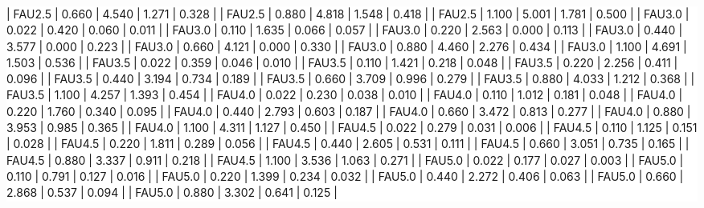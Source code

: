  | FAU2.5 | 0.660 | 4.540 | 1.271 | 0.328 |
 | FAU2.5 | 0.880 | 4.818 | 1.548 | 0.418 |
 | FAU2.5 | 1.100 | 5.001 | 1.781 | 0.500 |
 | FAU3.0 | 0.022 | 0.420 | 0.060 | 0.011 |
 | FAU3.0 | 0.110 | 1.635 | 0.066 | 0.057 |
 | FAU3.0 | 0.220 | 2.563 | 0.000 | 0.113 |
 | FAU3.0 | 0.440 | 3.577 | 0.000 | 0.223 |
 | FAU3.0 | 0.660 | 4.121 | 0.000 | 0.330 |
 | FAU3.0 | 0.880 | 4.460 | 2.276 | 0.434 |
 | FAU3.0 | 1.100 | 4.691 | 1.503 | 0.536 |
 | FAU3.5 | 0.022 | 0.359 | 0.046 | 0.010 |
 | FAU3.5 | 0.110 | 1.421 | 0.218 | 0.048 |
 | FAU3.5 | 0.220 | 2.256 | 0.411 | 0.096 |
 | FAU3.5 | 0.440 | 3.194 | 0.734 | 0.189 |
 | FAU3.5 | 0.660 | 3.709 | 0.996 | 0.279 |
 | FAU3.5 | 0.880 | 4.033 | 1.212 | 0.368 |
 | FAU3.5 | 1.100 | 4.257 | 1.393 | 0.454 |
 | FAU4.0 | 0.022 | 0.230 | 0.038 | 0.010 |
 | FAU4.0 | 0.110 | 1.012 | 0.181 | 0.048 |
 | FAU4.0 | 0.220 | 1.760 | 0.340 | 0.095 |
 | FAU4.0 | 0.440 | 2.793 | 0.603 | 0.187 |
 | FAU4.0 | 0.660 | 3.472 | 0.813 | 0.277 |
 | FAU4.0 | 0.880 | 3.953 | 0.985 | 0.365 |
 | FAU4.0 | 1.100 | 4.311 | 1.127 | 0.450 |
 | FAU4.5 | 0.022 | 0.279 | 0.031 | 0.006 |
 | FAU4.5 | 0.110 | 1.125 | 0.151 | 0.028 |
 | FAU4.5 | 0.220 | 1.811 | 0.289 | 0.056 |
 | FAU4.5 | 0.440 | 2.605 | 0.531 | 0.111 |
 | FAU4.5 | 0.660 | 3.051 | 0.735 | 0.165 |
 | FAU4.5 | 0.880 | 3.337 | 0.911 | 0.218 |
 | FAU4.5 | 1.100 | 3.536 | 1.063 | 0.271 |
 | FAU5.0 | 0.022 | 0.177 | 0.027 | 0.003 |
 | FAU5.0 | 0.110 | 0.791 | 0.127 | 0.016 |
 | FAU5.0 | 0.220 | 1.399 | 0.234 | 0.032 |
 | FAU5.0 | 0.440 | 2.272 | 0.406 | 0.063 |
 | FAU5.0 | 0.660 | 2.868 | 0.537 | 0.094 |
 | FAU5.0 | 0.880 | 3.302 | 0.641 | 0.125 |